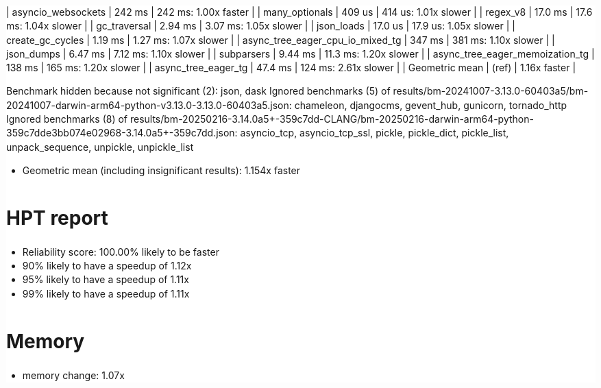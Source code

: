 | asyncio_websockets               | 242 ms                                                 | 242 ms: 1.00x faster                                                   |
| many_optionals                   | 409 us                                                 | 414 us: 1.01x slower                                                   |
| regex_v8                         | 17.0 ms                                                | 17.6 ms: 1.04x slower                                                  |
| gc_traversal                     | 2.94 ms                                                | 3.07 ms: 1.05x slower                                                  |
| json_loads                       | 17.0 us                                                | 17.9 us: 1.05x slower                                                  |
| create_gc_cycles                 | 1.19 ms                                                | 1.27 ms: 1.07x slower                                                  |
| async_tree_eager_cpu_io_mixed_tg | 347 ms                                                 | 381 ms: 1.10x slower                                                   |
| json_dumps                       | 6.47 ms                                                | 7.12 ms: 1.10x slower                                                  |
| subparsers                       | 9.44 ms                                                | 11.3 ms: 1.20x slower                                                  |
| async_tree_eager_memoization_tg  | 138 ms                                                 | 165 ms: 1.20x slower                                                   |
| async_tree_eager_tg              | 47.4 ms                                                | 124 ms: 2.61x slower                                                   |
| Geometric mean                   | (ref)                                                  | 1.16x faster                                                           |

Benchmark hidden because not significant (2): json, dask
Ignored benchmarks (5) of results/bm-20241007-3.13.0-60403a5/bm-20241007-darwin-arm64-python-v3.13.0-3.13.0-60403a5.json: chameleon, djangocms, gevent_hub, gunicorn, tornado_http
Ignored benchmarks (8) of results/bm-20250216-3.14.0a5+-359c7dd-CLANG/bm-20250216-darwin-arm64-python-359c7dde3bb074e02968-3.14.0a5+-359c7dd.json: asyncio_tcp, asyncio_tcp_ssl, pickle, pickle_dict, pickle_list, unpack_sequence, unpickle, unpickle_list

- Geometric mean (including insignificant results): 1.154x faster

# HPT report

- Reliability score: 100.00% likely to be faster
- 90% likely to have a speedup of 1.12x
- 95% likely to have a speedup of 1.11x
- 99% likely to have a speedup of 1.11x

# Memory
- memory change: 1.07x